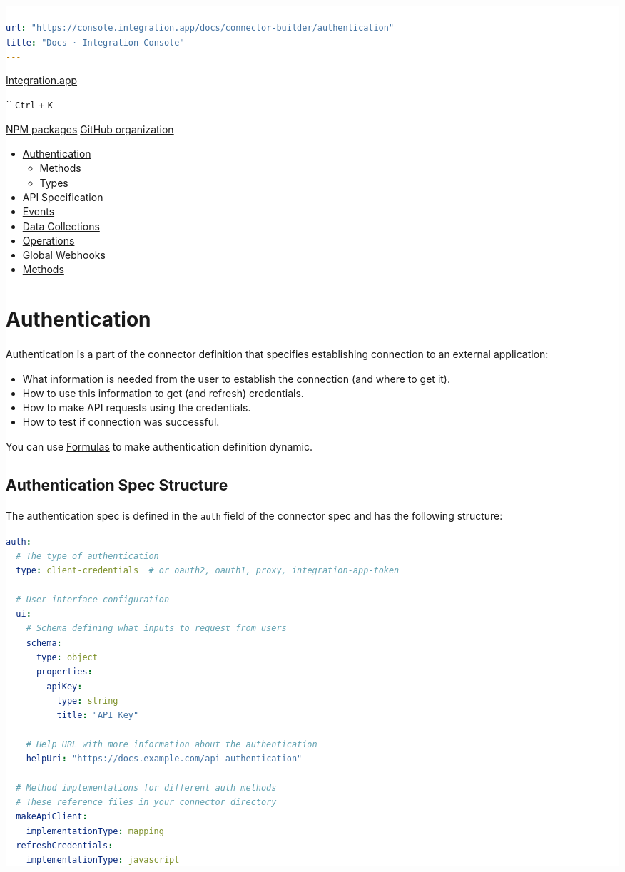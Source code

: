 ```yaml
---
url: "https://console.integration.app/docs/connector-builder/authentication"
title: "Docs · Integration Console"
---
```


[Integration.app](https://integration.app/)

`` `Ctrl` + `K`

[NPM packages](https://www.npmjs.com/~integration.app) [GitHub organization](https://github.com/integration-app)

- [Authentication](https://console.integration.app/docs/connector-builder/authentication)
  - Methods
  - Types
- [API Specification](https://console.integration.app/docs/connector-builder/api)
- [Events](https://console.integration.app/docs/connector-builder/events)
- [Data Collections](https://console.integration.app/docs/connector-builder/data)
- [Operations](https://console.integration.app/docs/connector-builder/operations)
- [Global Webhooks](https://console.integration.app/docs/connector-builder/global-webhooks)
- [Methods](https://console.integration.app/docs/connector-builder/methods)

# Authentication

Authentication is a part of the connector definition that specifies establishing connection to an external application:

- What information is needed from the user to establish the connection (and where to get it).
- How to use this information to get (and refresh) credentials.
- How to make API requests using the credentials.
- How to test if connection was successful.

You can use [Formulas](https://console.integration.app/docs/membrane/references/formulas) to make authentication definition dynamic.

## Authentication Spec Structure

The authentication spec is defined in the `auth` field of the connector spec and has the following structure:

```yaml
auth:
  # The type of authentication
  type: client-credentials  # or oauth2, oauth1, proxy, integration-app-token

  # User interface configuration
  ui:
    # Schema defining what inputs to request from users
    schema:
      type: object
      properties:
        apiKey:
          type: string
          title: "API Key"

    # Help URL with more information about the authentication
    helpUri: "https://docs.example.com/api-authentication"

  # Method implementations for different auth methods
  # These reference files in your connector directory
  makeApiClient:
    implementationType: mapping
  refreshCredentials:
    implementationType: javascript
```